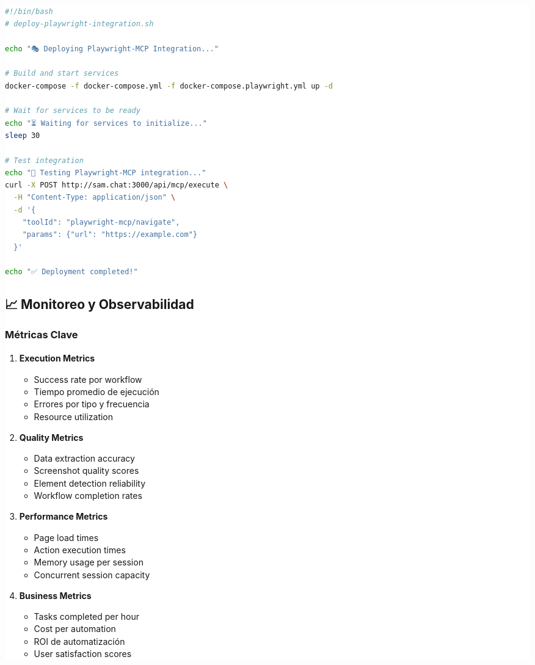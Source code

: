 ```bash
#!/bin/bash
# deploy-playwright-integration.sh

echo "🎭 Deploying Playwright-MCP Integration..."

# Build and start services
docker-compose -f docker-compose.yml -f docker-compose.playwright.yml up -d

# Wait for services to be ready
echo "⏳ Waiting for services to initialize..."
sleep 30

# Test integration
echo "🧪 Testing Playwright-MCP integration..."
curl -X POST http://sam.chat:3000/api/mcp/execute \
  -H "Content-Type: application/json" \
  -d '{
    "toolId": "playwright-mcp/navigate",
    "params": {"url": "https://example.com"}
  }'

echo "✅ Deployment completed!"
```

## 📈 Monitoreo y Observabilidad

### Métricas Clave

1. **Execution Metrics**
   - Success rate por workflow
   - Tiempo promedio de ejecución
   - Errores por tipo y frecuencia
   - Resource utilization

2. **Quality Metrics**
   - Data extraction accuracy
   - Screenshot quality scores
   - Element detection reliability
   - Workflow completion rates

3. **Performance Metrics**
   - Page load times
   - Action execution times
   - Memory usage per session
   - Concurrent session capacity

4. **Business Metrics**
   - Tasks completed per hour
   - Cost per automation
   - ROI de automatización
   - User satisfaction scores
